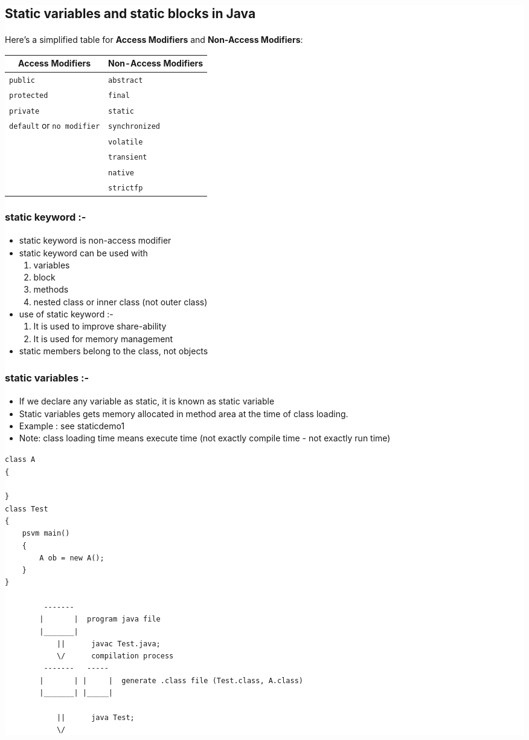 ## Static variables and static blocks in Java


Here’s a simplified table for **Access Modifiers** and **Non-Access Modifiers**:

| **Access Modifiers**        | **Non-Access Modifiers** |
|-----------------------------|----------------------|
| `public`                    | `abstract`           |
| `protected`                 | `final`              |
| `private`                   | `static`             |
| `default` or `no modifier`  | `synchronized`       |
|                             | `volatile`           |
|                             | `transient`          |
|                             | `native`             |
|                             | `strictfp`           |

### static keyword :-
- static keyword is non-access modifier
- static keyword can be used with
  1. variables
  2. block
  3. methods
  4. nested class or inner class (not outer class)
- use of static keyword :-
  1. It is used to improve share-ability
  2. It is used for memory management
- static members belong to the class, not objects
   
### static variables :-
- If we declare any variable as static, it is known as static variable
- Static variables gets memory allocated in method area at the time of class loading.
- Example : see staticdemo1
- Note: class loading time means execute time (not exactly compile time - not exactly run time)

```
class A
{

}
class Test
{
    psvm main()
    {
        A ob = new A();
    }
}   
        
         -------   
        |       |  program java file  
        |_______| 
            ||      javac Test.java;
            \/      compilation process
         -------   -----                 
        |       | |     |  generate .class file (Test.class, A.class)
        |_______| |_____|
        
            ||      java Test;
            \/
```